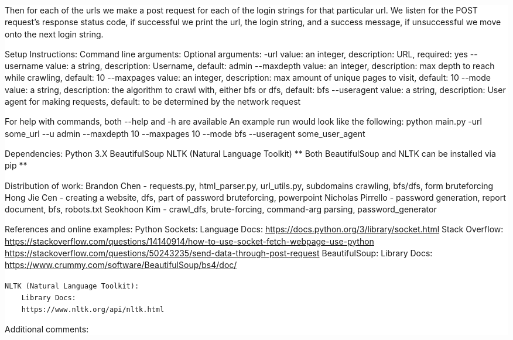 Then for each of the urls we make a post request for each of the login strings for that particular url.
We listen for the POST request’s response status code, if successful we print the url, the login string, and a success message, if unsuccessful we move onto the next login string.

Setup Instructions:
Command line arguments:
	Optional arguments:
	-url value: an integer, description: URL, required: yes
	--username value: a string, description: Username, default: admin
	--maxdepth value: an integer, description: max depth to reach while crawling, default: 10
	--maxpages value: an integer, description: max amount of unique pages to visit, default: 10
	--mode value: a string, description: the algorithm to crawl with, either bfs or dfs, default: bfs
	--useragent value: a string, description: User agent for making requests, default: to be determined by the network request

For help with commands, both --help and -h are available
An example run would look like the following: python main.py -url some_url --u admin --maxdepth 10 --maxpages 10 --mode bfs --useragent some_user_agent

Dependencies:
	Python 3.X
	BeautifulSoup
	NLTK (Natural Language Toolkit)
	** Both BeautifulSoup and NLTK can be installed via pip **

Distribution of work:
	Brandon Chen - requests.py, html_parser.py, url_utils.py, subdomains crawling, bfs/dfs, form bruteforcing 
Hong Jie Cen - creating a website, dfs, part of password bruteforcing, powerpoint
Nicholas Pirrello - password generation, report document, bfs, robots.txt
Seokhoon Kim - crawl_dfs, brute-forcing, command-arg parsing, password_generator

References and online examples:
Python Sockets:
Language Docs:
https://docs.python.org/3/library/socket.html
Stack Overflow: 
https://stackoverflow.com/questions/14140914/how-to-use-socket-fetch-webpage-use-python
https://stackoverflow.com/questions/50243235/send-data-through-post-request
	BeautifulSoup:
		Library Docs:
		https://www.crummy.com/software/BeautifulSoup/bs4/doc/

	NLTK (Natural Language Toolkit):
		Library Docs:
		https://www.nltk.org/api/nltk.html
	
Additional comments:
	



